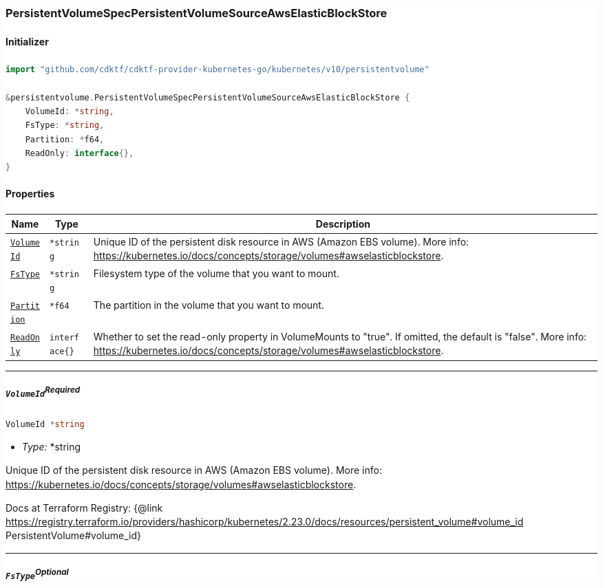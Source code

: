 
### PersistentVolumeSpecPersistentVolumeSourceAwsElasticBlockStore <a name="PersistentVolumeSpecPersistentVolumeSourceAwsElasticBlockStore" id="@cdktf/provider-kubernetes.persistentVolume.PersistentVolumeSpecPersistentVolumeSourceAwsElasticBlockStore"></a>

#### Initializer <a name="Initializer" id="@cdktf/provider-kubernetes.persistentVolume.PersistentVolumeSpecPersistentVolumeSourceAwsElasticBlockStore.Initializer"></a>

```go
import "github.com/cdktf/cdktf-provider-kubernetes-go/kubernetes/v10/persistentvolume"

&persistentvolume.PersistentVolumeSpecPersistentVolumeSourceAwsElasticBlockStore {
	VolumeId: *string,
	FsType: *string,
	Partition: *f64,
	ReadOnly: interface{},
}
```

#### Properties <a name="Properties" id="Properties"></a>

| **Name** | **Type** | **Description** |
| --- | --- | --- |
| <code><a href="#@cdktf/provider-kubernetes.persistentVolume.PersistentVolumeSpecPersistentVolumeSourceAwsElasticBlockStore.property.volumeId">VolumeId</a></code> | <code>*string</code> | Unique ID of the persistent disk resource in AWS (Amazon EBS volume). More info: https://kubernetes.io/docs/concepts/storage/volumes#awselasticblockstore. |
| <code><a href="#@cdktf/provider-kubernetes.persistentVolume.PersistentVolumeSpecPersistentVolumeSourceAwsElasticBlockStore.property.fsType">FsType</a></code> | <code>*string</code> | Filesystem type of the volume that you want to mount. |
| <code><a href="#@cdktf/provider-kubernetes.persistentVolume.PersistentVolumeSpecPersistentVolumeSourceAwsElasticBlockStore.property.partition">Partition</a></code> | <code>*f64</code> | The partition in the volume that you want to mount. |
| <code><a href="#@cdktf/provider-kubernetes.persistentVolume.PersistentVolumeSpecPersistentVolumeSourceAwsElasticBlockStore.property.readOnly">ReadOnly</a></code> | <code>interface{}</code> | Whether to set the read-only property in VolumeMounts to "true". If omitted, the default is "false". More info: https://kubernetes.io/docs/concepts/storage/volumes#awselasticblockstore. |

---

##### `VolumeId`<sup>Required</sup> <a name="VolumeId" id="@cdktf/provider-kubernetes.persistentVolume.PersistentVolumeSpecPersistentVolumeSourceAwsElasticBlockStore.property.volumeId"></a>

```go
VolumeId *string
```

- *Type:* *string

Unique ID of the persistent disk resource in AWS (Amazon EBS volume). More info: https://kubernetes.io/docs/concepts/storage/volumes#awselasticblockstore.

Docs at Terraform Registry: {@link https://registry.terraform.io/providers/hashicorp/kubernetes/2.23.0/docs/resources/persistent_volume#volume_id PersistentVolume#volume_id}

---

##### `FsType`<sup>Optional</sup> <a name="FsType" id="@cdktf/provider-kubernetes.persistentVolume.PersistentVolumeSpecPersistentVolumeSourceAwsElasticBlockStore.property.fsType"></a>
